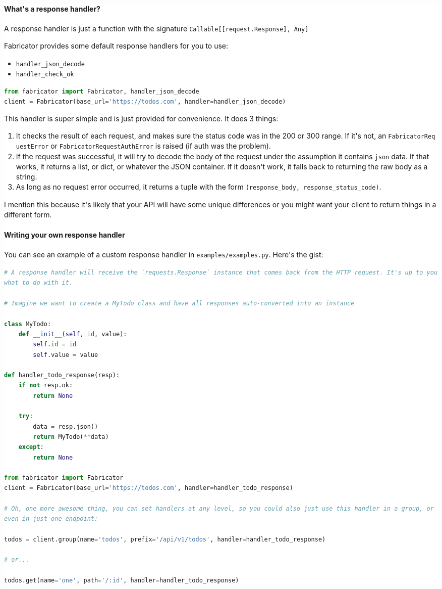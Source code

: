 #### What's a response handler?

A response handler is just a function with the signature `Callable[[request.Response], Any]`

Fabricator provides some default response handlers for you to use:

- `handler_json_decode`
- `handler_check_ok`

```python
from fabricator import Fabricator, handler_json_decode
client = Fabricator(base_url='https://todos.com', handler=handler_json_decode)
```

This handler is super simple and is just provided for convenience. It does 3 things:

  1. It checks the result of each request, and makes sure the status code was in the 200 or 300 range. If it's not, an `FabricatorRequestError` or `FabricatorRequestAuthError` is raised (if auth was the problem).
  2. If the request was successful, it will try to decode the body of the request under the assumption it contains `json` data. If that works, it returns a list, or dict, or whatever the JSON container. If it doesn't work, it falls back to returning the raw body as a string. 
  3. As long as no request error occurred, it returns a tuple with the form `(response_body, response_status_code)`.

I mention this because it's likely that your API will have some unique differences or you might want your client to return things in a different form.


#### Writing your own response handler

You can see an example of a custom response handler in `examples/examples.py`. Here's the gist:

```python
# A response handler will receive the `requests.Response` instance that comes back from the HTTP request. It's up to you what to do with it.

# Imagine we want to create a MyTodo class and have all responses auto-converted into an instance

class MyTodo:
    def __init__(self, id, value):
        self.id = id
        self.value = value
        
def handler_todo_response(resp):
    if not resp.ok:
        return None
        
    try:
        data = resp.json()
        return MyTodo(**data)
    except:
        return None
        
from fabricator import Fabricator
client = Fabricator(base_url='https://todos.com', handler=handler_todo_response)

# Oh, one more awesome thing, you can set handlers at any level, so you could also just use this handler in a group, or even in just one endpoint:

todos = client.group(name='todos', prefix='/api/v1/todos', handler=handler_todo_response)

# or...

todos.get(name='one', path='/:id', handler=handler_todo_response)

```
